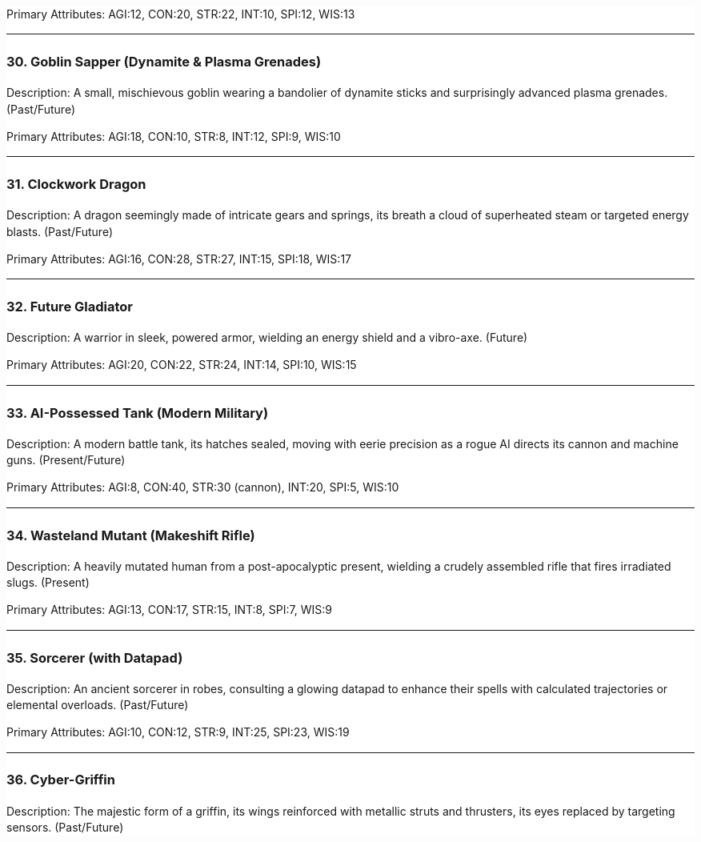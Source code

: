 Primary Attributes: AGI:12, CON:20, STR:22, INT:10, SPI:12, WIS:13

---
### 30. **Goblin Sapper** (Dynamite & Plasma Grenades)

Description: A small, mischievous goblin wearing a bandolier of dynamite sticks and surprisingly advanced plasma grenades. (Past/Future)

Primary Attributes: AGI:18, CON:10, STR:8, INT:12, SPI:9, WIS:10

---
### 31. **Clockwork Dragon**

Description: A dragon seemingly made of intricate gears and springs, its breath a cloud of superheated steam or targeted energy blasts. (Past/Future)

Primary Attributes: AGI:16, CON:28, STR:27, INT:15, SPI:18, WIS:17

---
### 32. **Future Gladiator**

Description: A warrior in sleek, powered armor, wielding an energy shield and a vibro-axe. (Future)

Primary Attributes: AGI:20, CON:22, STR:24, INT:14, SPI:10, WIS:15

---
### 33. **AI-Possessed Tank** (Modern Military)

Description: A modern battle tank, its hatches sealed, moving with eerie precision as a rogue AI directs its cannon and machine guns. (Present/Future)

Primary Attributes: AGI:8, CON:40, STR:30 (cannon), INT:20, SPI:5, WIS:10

---
### 34. **Wasteland Mutant** (Makeshift Rifle)

Description: A heavily mutated human from a post-apocalyptic present, wielding a crudely assembled rifle that fires irradiated slugs. (Present)

Primary Attributes: AGI:13, CON:17, STR:15, INT:8, SPI:7, WIS:9

---
### 35. **Sorcerer** (with Datapad)

Description: An ancient sorcerer in robes, consulting a glowing datapad to enhance their spells with calculated trajectories or elemental overloads. (Past/Future)

Primary Attributes: AGI:10, CON:12, STR:9, INT:25, SPI:23, WIS:19

---
### 36. **Cyber-Griffin**

Description: The majestic form of a griffin, its wings reinforced with metallic struts and thrusters, its eyes replaced by targeting sensors. (Past/Future)
